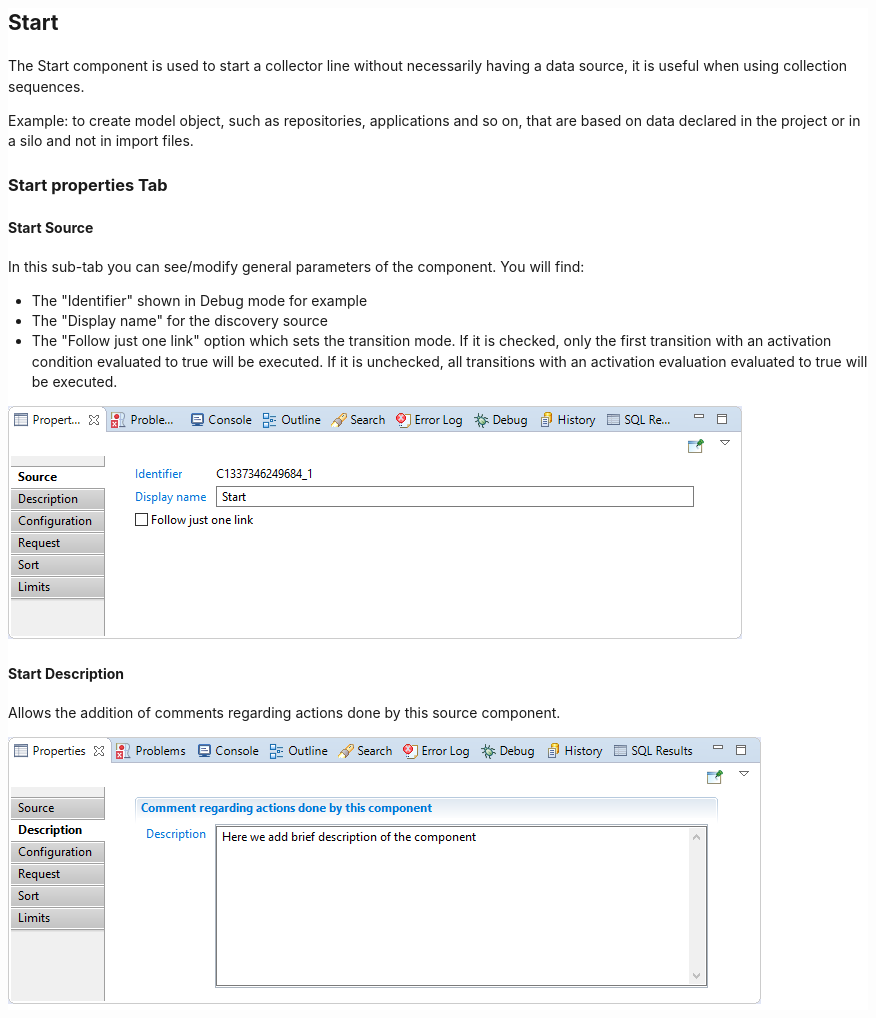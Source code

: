 ## Start

The Start component is used to start a collector line without necessarily having a data source, it is useful when using collection sequences.  

Example: to create model object, such as repositories, applications and so on, that are based on data declared in the project or in a silo and not in import files.  

### Start properties Tab

#### Start Source

In this sub-tab you can see/modify general parameters of the component. You will find:

- The "Identifier" shown in Debug mode for example
- The "Display name" for the discovery source
- The "Follow just one link" option which sets the transition mode. If it is checked, only the first transition with an activation condition evaluated to true will be executed. If it is unchecked, all transitions with an activation evaluation evaluated to true will be executed.

![Start source](../images/start-source.png "Start source")

#### Start Description

Allows the addition of comments regarding actions done by this source component.

![Description](../images/start-description.png "Description")
